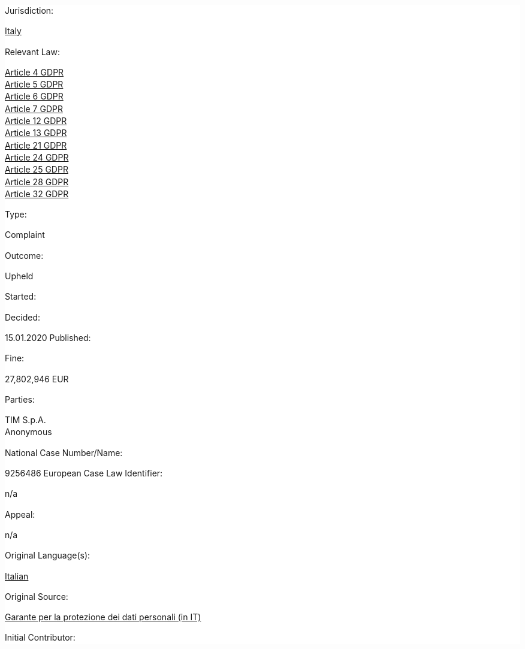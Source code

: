 Jurisdiction:

[Italy](/index.php?title=Category:Italy "Category:Italy")

Relevant Law:

[Article 4 GDPR](/index.php?title=Article_4_GDPR "Article 4 GDPR")  
[Article 5 GDPR](/index.php?title=Article_5_GDPR "Article 5 GDPR")  
[Article 6 GDPR](/index.php?title=Article_6_GDPR "Article 6 GDPR")  
[Article 7 GDPR](/index.php?title=Article_7_GDPR "Article 7 GDPR")  
[Article 12 GDPR](/index.php?title=Article_12_GDPR "Article 12 GDPR")  
[Article 13 GDPR](/index.php?title=Article_13_GDPR "Article 13 GDPR")  
[Article 21 GDPR](/index.php?title=Article_21_GDPR "Article 21 GDPR")  
[Article 24 GDPR](/index.php?title=Article_24_GDPR "Article 24 GDPR")  
[Article 25 GDPR](/index.php?title=Article_25_GDPR "Article 25 GDPR")  
[Article 28 GDPR](/index.php?title=Article_28_GDPR "Article 28 GDPR")  
[Article 32 GDPR](/index.php?title=Article_32_GDPR "Article 32 GDPR")

Type:

Complaint

Outcome:

Upheld

Started:

Decided:

15.01.2020 Published:

Fine:

27,802,946 EUR

Parties:

TIM S.p.A.  
Anonymous

National Case Number/Name:

9256486 European Case Law Identifier:

n/a

Appeal:

n/a

Original Language(s):

[Italian](/index.php?title=Category:Italian "Category:Italian")

Original Source:

[Garante per la protezione dei dati personali (in IT)](https://www.garanteprivacy.it/web/guest/home/docweb/-/docweb-display/docweb/9256486)

Initial Contributor:
